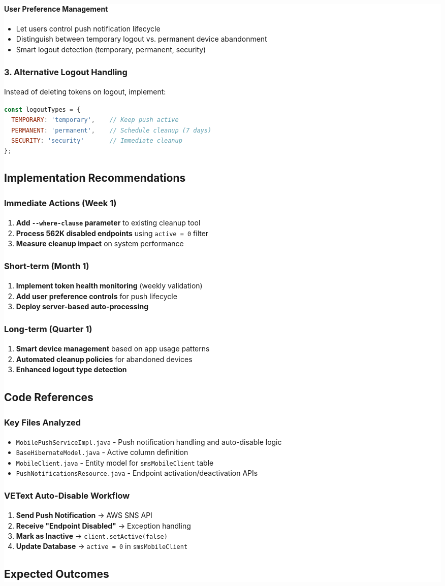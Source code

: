 #### User Preference Management
- Let users control push notification lifecycle
- Distinguish between temporary logout vs. permanent device abandonment
- Smart logout detection (temporary, permanent, security)

### 3. **Alternative Logout Handling**

Instead of deleting tokens on logout, implement:

```javascript
const logoutTypes = {
  TEMPORARY: 'temporary',    // Keep push active
  PERMANENT: 'permanent',    // Schedule cleanup (7 days)
  SECURITY: 'security'       // Immediate cleanup
};
```

## Implementation Recommendations

### Immediate Actions (Week 1)
1. **Add `--where-clause` parameter** to existing cleanup tool
2. **Process 562K disabled endpoints** using `active = 0` filter
3. **Measure cleanup impact** on system performance

### Short-term (Month 1)
1. **Implement token health monitoring** (weekly validation)
2. **Add user preference controls** for push lifecycle
3. **Deploy server-based auto-processing**

### Long-term (Quarter 1)
1. **Smart device management** based on app usage patterns
2. **Automated cleanup policies** for abandoned devices
3. **Enhanced logout type detection**

## Code References

### Key Files Analyzed
- `MobilePushServiceImpl.java` - Push notification handling and auto-disable logic
- `BaseHibernateModel.java` - Active column definition
- `MobileClient.java` - Entity model for `smsMobileClient` table
- `PushNotificationsResource.java` - Endpoint activation/deactivation APIs

### VEText Auto-Disable Workflow
1. **Send Push Notification** → AWS SNS API
2. **Receive "Endpoint Disabled"** → Exception handling
3. **Mark as Inactive** → `client.setActive(false)`
4. **Update Database** → `active = 0` in `smsMobileClient`

## Expected Outcomes
